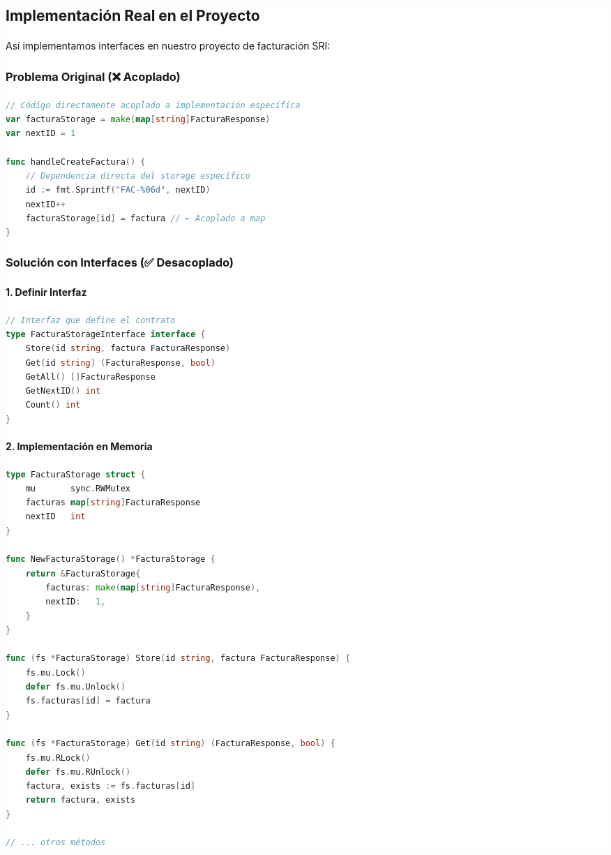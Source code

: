 
## Implementación Real en el Proyecto

Así implementamos interfaces en nuestro proyecto de facturación SRI:

### Problema Original (❌ Acoplado)
```go
// Código directamente acoplado a implementación específica
var facturaStorage = make(map[string]FacturaResponse)
var nextID = 1

func handleCreateFactura() {
    // Dependencia directa del storage específico
    id := fmt.Sprintf("FAC-%06d", nextID)
    nextID++
    facturaStorage[id] = factura // ← Acoplado a map
}
```

### Solución con Interfaces (✅ Desacoplado)

#### 1. Definir Interfaz
```go
// Interfaz que define el contrato
type FacturaStorageInterface interface {
    Store(id string, factura FacturaResponse)
    Get(id string) (FacturaResponse, bool)
    GetAll() []FacturaResponse
    GetNextID() int
    Count() int
}
```

#### 2. Implementación en Memoria
```go
type FacturaStorage struct {
    mu       sync.RWMutex
    facturas map[string]FacturaResponse
    nextID   int
}

func NewFacturaStorage() *FacturaStorage {
    return &FacturaStorage{
        facturas: make(map[string]FacturaResponse),
        nextID:   1,
    }
}

func (fs *FacturaStorage) Store(id string, factura FacturaResponse) {
    fs.mu.Lock()
    defer fs.mu.Unlock()
    fs.facturas[id] = factura
}

func (fs *FacturaStorage) Get(id string) (FacturaResponse, bool) {
    fs.mu.RLock()
    defer fs.mu.RUnlock()
    factura, exists := fs.facturas[id]
    return factura, exists
}

// ... otros métodos
```
